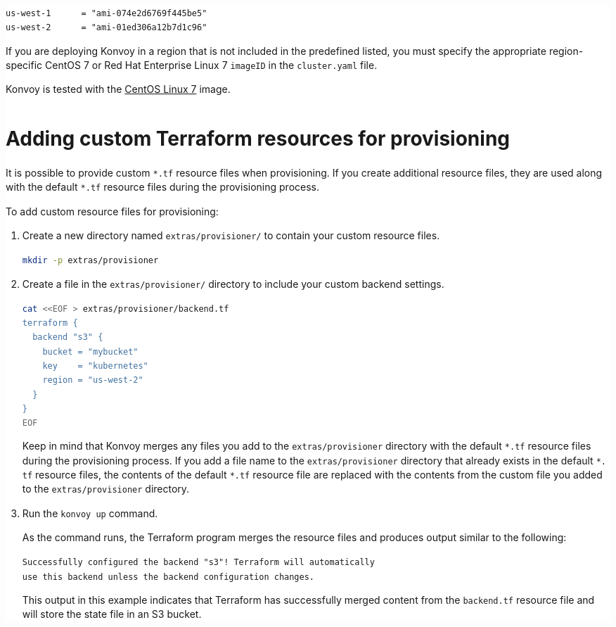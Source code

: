 ```text
us-west-1      = "ami-074e2d6769f445be5"
us-west-2      = "ami-01ed306a12b7d1c96"
```

If you are deploying Konvoy in a region that is not included in the predefined listed, you must specify the appropriate region-specific CentOS 7 or Red Hat Enterprise Linux 7 `imageID` in the `cluster.yaml` file.

Konvoy is tested with the [CentOS Linux 7][ami_centos7] image.

# Adding custom Terraform resources for provisioning

It is possible to provide custom `*.tf` resource files when provisioning.
If you create additional resource files, they are used along with the default `*.tf` resource files during the provisioning process.

To add custom resource files for provisioning:

1. Create a new directory named `extras/provisioner/` to contain your custom resource files.

    ```bash
    mkdir -p extras/provisioner
    ```

1. Create a file in the `extras/provisioner/` directory to include your custom backend settings.

    ```bash
    cat <<EOF > extras/provisioner/backend.tf
    terraform {
      backend "s3" {
        bucket = "mybucket"
        key    = "kubernetes"
        region = "us-west-2"
      }
    }
    EOF
    ```

    Keep in mind that Konvoy merges any files you add to the `extras/provisioner` directory with the default `*.tf` resource files during the provisioning process.
    If you add a file name to the `extras/provisioner` directory that already exists in the default `*.tf` resource files, the contents of the default `*.tf` resource file are replaced with the contents from the custom file you added to the `extras/provisioner` directory.

1. Run the `konvoy up` command.

    As the command runs, the Terraform program merges the resource files and produces output similar to the following:

    ```text
    Successfully configured the backend "s3"! Terraform will automatically
    use this backend unless the backend configuration changes.
    ```

    This output in this example indicates that Terraform has successfully merged content from the `backend.tf` resource file and will store the state file in an S3 bucket.


[ami_centos7]: https://aws.amazon.com/marketplace/pp/B00O7WM7QW
[node_pools]: ../../node-pools/
[aws_instance_types]: https://aws.amazon.com/ec2/instance-types/
[ephemeral_storage]: ../../../storage/
[ebs_volume_types]: https://docs.aws.amazon.com/AWSEC2/latest/UserGuide/EBSVolumeTypes.html